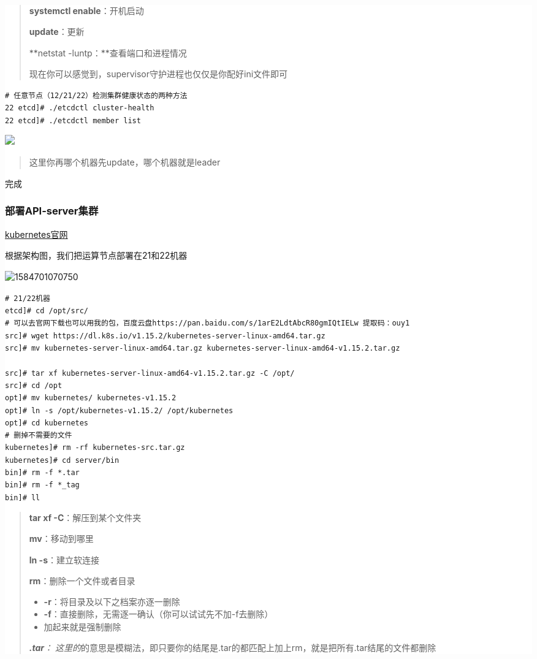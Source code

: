 > **systemctl enable**：开机启动
>
> **update**：更新
>
> **netstat -luntp：**查看端口和进程情况
>
> 现在你可以感觉到，supervisor守护进程也仅仅是你配好ini文件即可

~~~
# 任意节点（12/21/22）检测集群健康状态的两种方法
22 etcd]# ./etcdctl cluster-health
22 etcd]# ./etcdctl member list
~~~

<img src="assets/WX20230512-154055@2x.png"  />

> 这里你再哪个机器先update，哪个机器就是leader

完成



### 部署API-server集群

[kubernetes官网](https://github.com/kubernetes/kubernetes)

根据架构图，我们把运算节点部署在21和22机器

![1584701070750](assets/1584701070750.png)

~~~
# 21/22机器
etcd]# cd /opt/src/
# 可以去官网下载也可以用我的包，百度云盘https://pan.baidu.com/s/1arE2LdtAbcR80gmIQtIELw 提取码：ouy1
src]# wget https://dl.k8s.io/v1.15.2/kubernetes-server-linux-amd64.tar.gz
src]# mv kubernetes-server-linux-amd64.tar.gz kubernetes-server-linux-amd64-v1.15.2.tar.gz

src]# tar xf kubernetes-server-linux-amd64-v1.15.2.tar.gz -C /opt/
src]# cd /opt
opt]# mv kubernetes/ kubernetes-v1.15.2
opt]# ln -s /opt/kubernetes-v1.15.2/ /opt/kubernetes
opt]# cd kubernetes
# 删掉不需要的文件
kubernetes]# rm -rf kubernetes-src.tar.gz
kubernetes]# cd server/bin
bin]# rm -f *.tar
bin]# rm -f *_tag
bin]# ll
~~~

> **tar xf -C**：解压到某个文件夹
>
> **mv**：移动到哪里
>
> **ln -s**：建立软连接
>
> **rm**：删除一个文件或者目录
>
> - **-r**：将目录及以下之档案亦逐一删除
> - **-f**：直接删除，无需逐一确认（你可以试试先不加-f去删除）
> - 加起来就是强制删除
>
> ***.tar**： 这里的*的意思是模糊法，即只要你的结尾是.tar的都匹配上加上rm，就是把所有.tar结尾的文件都删除
